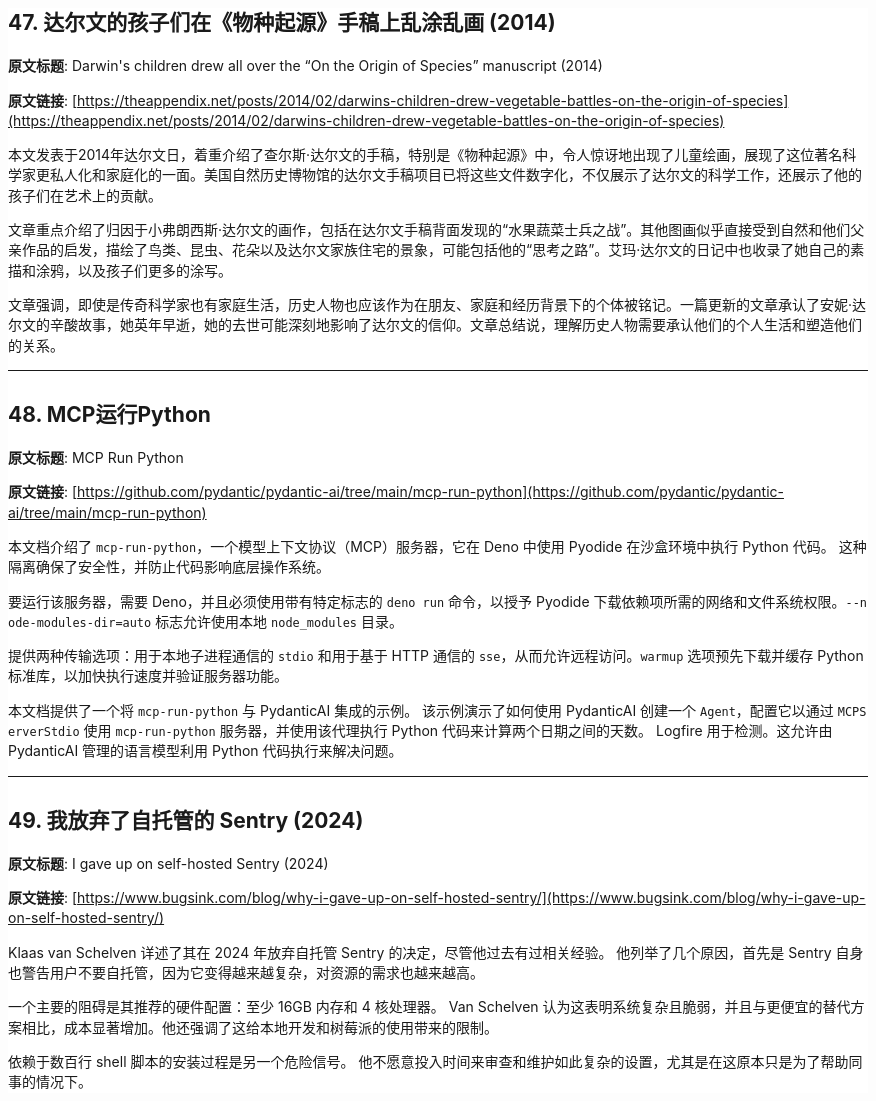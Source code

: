 
## 47. 达尔文的孩子们在《物种起源》手稿上乱涂乱画 (2014)

**原文标题**: Darwin's children drew all over the “On the Origin of Species” manuscript (2014)

**原文链接**: [https://theappendix.net/posts/2014/02/darwins-children-drew-vegetable-battles-on-the-origin-of-species](https://theappendix.net/posts/2014/02/darwins-children-drew-vegetable-battles-on-the-origin-of-species)

本文发表于2014年达尔文日，着重介绍了查尔斯·达尔文的手稿，特别是《物种起源》中，令人惊讶地出现了儿童绘画，展现了这位著名科学家更私人化和家庭化的一面。美国自然历史博物馆的达尔文手稿项目已将这些文件数字化，不仅展示了达尔文的科学工作，还展示了他的孩子们在艺术上的贡献。

文章重点介绍了归因于小弗朗西斯·达尔文的画作，包括在达尔文手稿背面发现的“水果蔬菜士兵之战”。其他图画似乎直接受到自然和他们父亲作品的启发，描绘了鸟类、昆虫、花朵以及达尔文家族住宅的景象，可能包括他的“思考之路”。艾玛·达尔文的日记中也收录了她自己的素描和涂鸦，以及孩子们更多的涂写。

文章强调，即使是传奇科学家也有家庭生活，历史人物也应该作为在朋友、家庭和经历背景下的个体被铭记。一篇更新的文章承认了安妮·达尔文的辛酸故事，她英年早逝，她的去世可能深刻地影响了达尔文的信仰。文章总结说，理解历史人物需要承认他们的个人生活和塑造他们的关系。

---

## 48. MCP运行Python

**原文标题**: MCP Run Python

**原文链接**: [https://github.com/pydantic/pydantic-ai/tree/main/mcp-run-python](https://github.com/pydantic/pydantic-ai/tree/main/mcp-run-python)

本文档介绍了 `mcp-run-python`，一个模型上下文协议（MCP）服务器，它在 Deno 中使用 Pyodide 在沙盒环境中执行 Python 代码。 这种隔离确保了安全性，并防止代码影响底层操作系统。

要运行该服务器，需要 Deno，并且必须使用带有特定标志的 `deno run` 命令，以授予 Pyodide 下载依赖项所需的网络和文件系统权限。`--node-modules-dir=auto` 标志允许使用本地 `node_modules` 目录。

提供两种传输选项：用于本地子进程通信的 `stdio` 和用于基于 HTTP 通信的 `sse`，从而允许远程访问。`warmup` 选项预先下载并缓存 Python 标准库，以加快执行速度并验证服务器功能。

本文档提供了一个将 `mcp-run-python` 与 PydanticAI 集成的示例。 该示例演示了如何使用 PydanticAI 创建一个 `Agent`，配置它以通过 `MCPServerStdio` 使用 `mcp-run-python` 服务器，并使用该代理执行 Python 代码来计算两个日期之间的天数。 Logfire 用于检测。这允许由 PydanticAI 管理的语言模型利用 Python 代码执行来解决问题。

---

## 49. 我放弃了自托管的 Sentry (2024)

**原文标题**: I gave up on self-hosted Sentry (2024)

**原文链接**: [https://www.bugsink.com/blog/why-i-gave-up-on-self-hosted-sentry/](https://www.bugsink.com/blog/why-i-gave-up-on-self-hosted-sentry/)

Klaas van Schelven 详述了其在 2024 年放弃自托管 Sentry 的决定，尽管他过去有过相关经验。 他列举了几个原因，首先是 Sentry 自身也警告用户不要自托管，因为它变得越来越复杂，对资源的需求也越来越高。

一个主要的阻碍是其推荐的硬件配置：至少 16GB 内存和 4 核处理器。 Van Schelven 认为这表明系统复杂且脆弱，并且与更便宜的替代方案相比，成本显著增加。他还强调了这给本地开发和树莓派的使用带来的限制。

依赖于数百行 shell 脚本的安装过程是另一个危险信号。 他不愿意投入时间来审查和维护如此复杂的设置，尤其是在这原本只是为了帮助同事的情况下。
